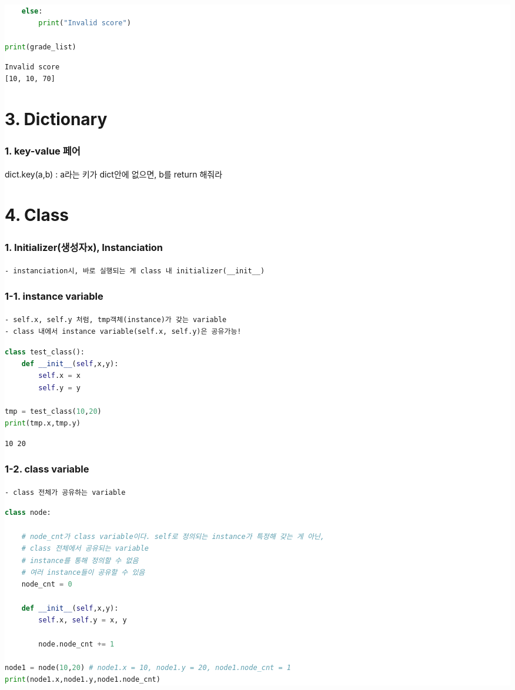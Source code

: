 ```python
    else:
        print("Invalid score")

print(grade_list)
```

    Invalid score
    [10, 10, 70]


# 3. Dictionary

### 1. key-value 페어

dict.key(a,b) : a라는 키가 dict안에 없으면, b를 return 해줘라

# 4. Class

### 1. Initializer(생성자x), Instanciation

    - instanciation시, 바로 실행되는 게 class 내 initializer(__init__)

### 1-1. instance variable

    - self.x, self.y 처럼, tmp객체(instance)가 갖는 variable
    - class 내에서 instance variable(self.x, self.y)은 공유가능!


```python
class test_class():
    def __init__(self,x,y):
        self.x = x
        self.y = y
        
tmp = test_class(10,20)
print(tmp.x,tmp.y)
```

    10 20


### 1-2. class variable

    - class 전체가 공유하는 variable


```python
class node:
    
    # node_cnt가 class variable이다. self로 정의되는 instance가 특정해 갖는 게 아닌,
    # class 전체에서 공유되는 variable
    # instance를 통해 정의할 수 없음
    # 여러 instance들이 공유할 수 있음
    node_cnt = 0
    
    def __init__(self,x,y):
        self.x, self.y = x, y
        
        node.node_cnt += 1

node1 = node(10,20) # node1.x = 10, node1.y = 20, node1.node_cnt = 1
print(node1.x,node1.y,node1.node_cnt)
```
